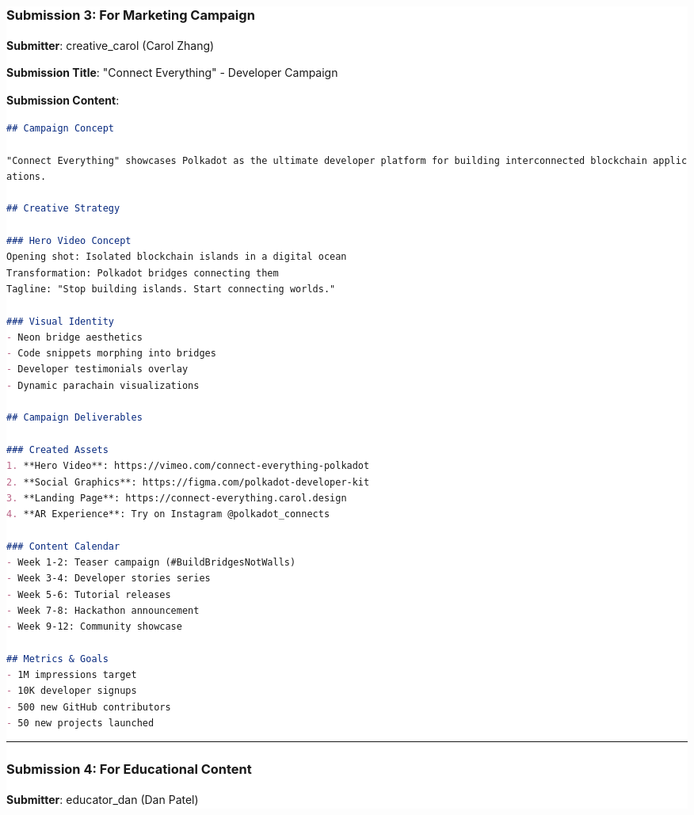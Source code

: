 ### Submission 3: For Marketing Campaign
**Submitter**: creative_carol (Carol Zhang)

**Submission Title**: "Connect Everything" - Developer Campaign

**Submission Content**:
```markdown
## Campaign Concept

"Connect Everything" showcases Polkadot as the ultimate developer platform for building interconnected blockchain applications.

## Creative Strategy

### Hero Video Concept
Opening shot: Isolated blockchain islands in a digital ocean
Transformation: Polkadot bridges connecting them
Tagline: "Stop building islands. Start connecting worlds."

### Visual Identity
- Neon bridge aesthetics
- Code snippets morphing into bridges
- Developer testimonials overlay
- Dynamic parachain visualizations

## Campaign Deliverables

### Created Assets
1. **Hero Video**: https://vimeo.com/connect-everything-polkadot
2. **Social Graphics**: https://figma.com/polkadot-developer-kit
3. **Landing Page**: https://connect-everything.carol.design
4. **AR Experience**: Try on Instagram @polkadot_connects

### Content Calendar
- Week 1-2: Teaser campaign (#BuildBridgesNotWalls)
- Week 3-4: Developer stories series
- Week 5-6: Tutorial releases
- Week 7-8: Hackathon announcement
- Week 9-12: Community showcase

## Metrics & Goals
- 1M impressions target
- 10K developer signups
- 500 new GitHub contributors
- 50 new projects launched
```

---

### Submission 4: For Educational Content
**Submitter**: educator_dan (Dan Patel)
